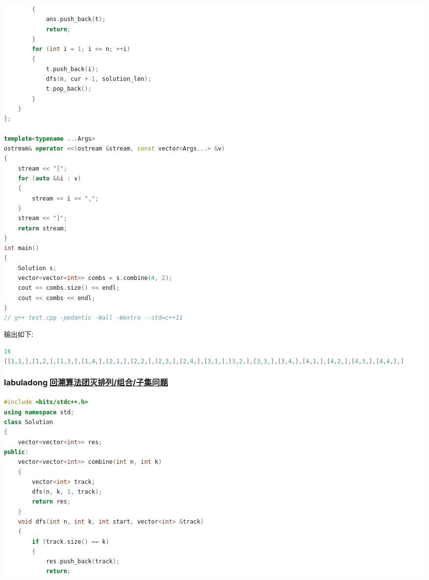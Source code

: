 ```C++
		{
			ans.push_back(t);
			return;
		}
		for (int i = 1; i <= n; ++i)
		{
			t.push_back(i);
			dfs(n, cur + 1, solution_len);
			t.pop_back();
		}
	}
};

template<typename ...Args>
ostream& operator <<(ostream &stream, const vector<Args...> &v)
{
	stream << "[";
	for (auto &&i : v)
	{
		stream << i << ",";
	}
	stream << "]";
	return stream;
}
int main()
{
	Solution s;
	vector<vector<int>> combs = s.combine(4, 2);
	cout << combs.size() << endl;
	cout << combs << endl;
}
// g++ test.cpp -pedantic -Wall -Wextra --std=c++11

```

输出如下:

```C++
16
[[1,1,],[1,2,],[1,3,],[1,4,],[2,1,],[2,2,],[2,3,],[2,4,],[3,1,],[3,2,],[3,3,],[3,4,],[4,1,],[4,2,],[4,3,],[4,4,],]
```

### labuladong [回溯算法团灭排列/组合/子集问题](https://mp.weixin.qq.com/s/qT6WgR6Qwn7ayZkI3AineA)

```C++
#include <bits/stdc++.h>
using namespace std;
class Solution
{
	vector<vector<int>> res;
public:
	vector<vector<int>> combine(int n, int k)
	{
		vector<int> track;
		dfs(n, k, 1, track);
		return res;
	}
	void dfs(int n, int k, int start, vector<int> &track)
	{
		if (track.size() == k)
		{
			res.push_back(track);
			return;
```